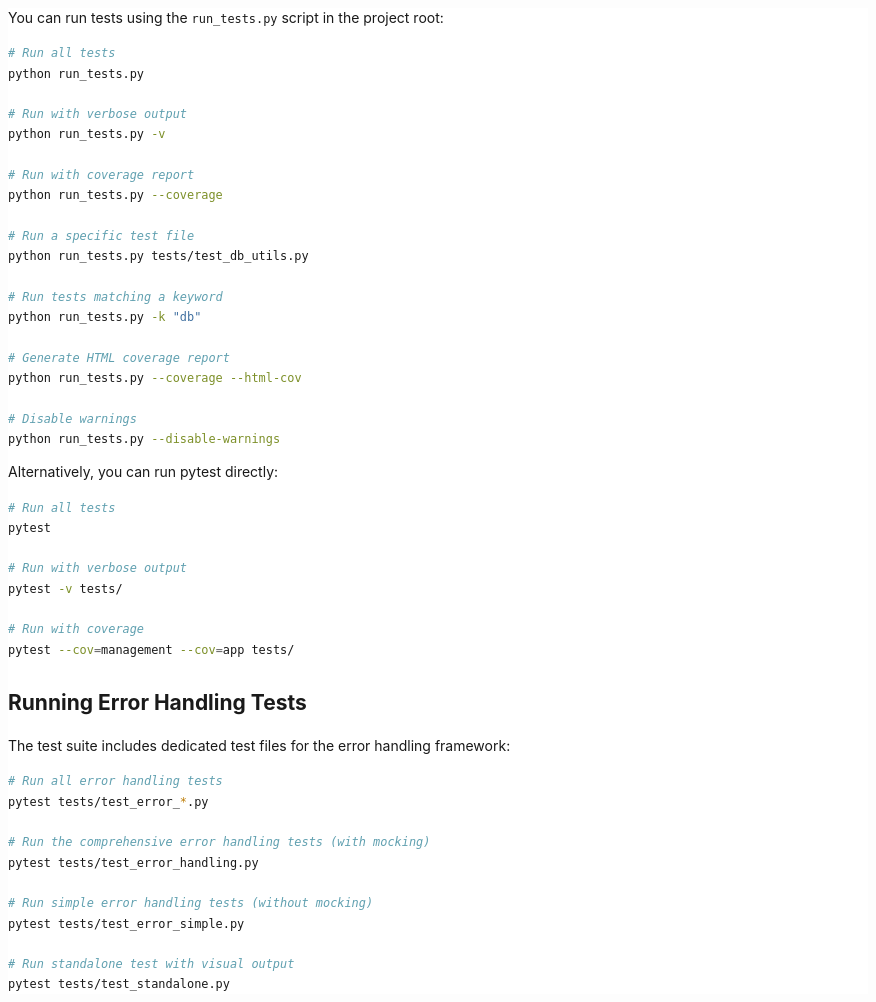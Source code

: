 You can run tests using the `run_tests.py` script in the project root:

```bash
# Run all tests
python run_tests.py

# Run with verbose output
python run_tests.py -v

# Run with coverage report
python run_tests.py --coverage

# Run a specific test file
python run_tests.py tests/test_db_utils.py

# Run tests matching a keyword
python run_tests.py -k "db"

# Generate HTML coverage report
python run_tests.py --coverage --html-cov

# Disable warnings
python run_tests.py --disable-warnings
```

Alternatively, you can run pytest directly:

```bash
# Run all tests
pytest

# Run with verbose output
pytest -v tests/

# Run with coverage
pytest --cov=management --cov=app tests/
```

## Running Error Handling Tests

The test suite includes dedicated test files for the error handling framework:

```bash
# Run all error handling tests
pytest tests/test_error_*.py

# Run the comprehensive error handling tests (with mocking)
pytest tests/test_error_handling.py

# Run simple error handling tests (without mocking)
pytest tests/test_error_simple.py

# Run standalone test with visual output
pytest tests/test_standalone.py
```
